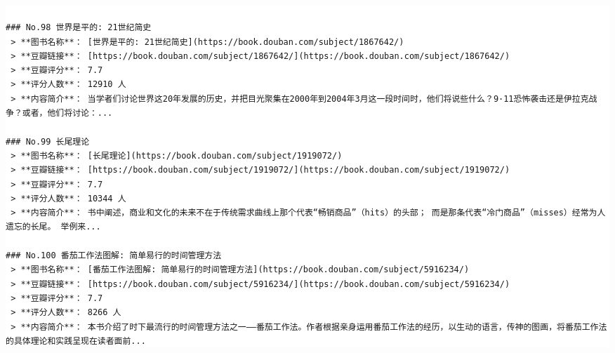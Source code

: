 ~~~~~~~~~~~~~~~~~~~~~~~~~~~~~~~~~~~~...  

### No.98 世界是平的: 21世纪简史
 > **图书名称**： [世界是平的: 21世纪简史](https://book.douban.com/subject/1867642/)  
 > **豆瓣链接**： [https://book.douban.com/subject/1867642/](https://book.douban.com/subject/1867642/)  
 > **豆瓣评分**： 7.7  
 > **评分人数**： 12910 人  
 > **内容简介**： 当学者们讨论世界这20年发展的历史，并把目光聚集在2000年到2004年3月这一段时间时，他们将说些什么？9·11恐怖袭击还是伊拉克战争？或者，他们将讨论：...  

### No.99 长尾理论
 > **图书名称**： [长尾理论](https://book.douban.com/subject/1919072/)  
 > **豆瓣链接**： [https://book.douban.com/subject/1919072/](https://book.douban.com/subject/1919072/)  
 > **豆瓣评分**： 7.7  
 > **评分人数**： 10344 人  
 > **内容简介**： 书中阐述，商业和文化的未来不在于传统需求曲线上那个代表“畅销商品”（hits）的头部； 而是那条代表“冷门商品”（misses）经常为人遗忘的长尾。 举例来...  

### No.100 番茄工作法图解: 简单易行的时间管理方法
 > **图书名称**： [番茄工作法图解: 简单易行的时间管理方法](https://book.douban.com/subject/5916234/)  
 > **豆瓣链接**： [https://book.douban.com/subject/5916234/](https://book.douban.com/subject/5916234/)  
 > **豆瓣评分**： 7.7  
 > **评分人数**： 8266 人  
 > **内容简介**： 本书介绍了时下最流行的时间管理方法之一——番茄工作法。作者根据亲身运用番茄工作法的经历，以生动的语言，传神的图画，将番茄工作法的具体理论和实践呈现在读者面前...  
